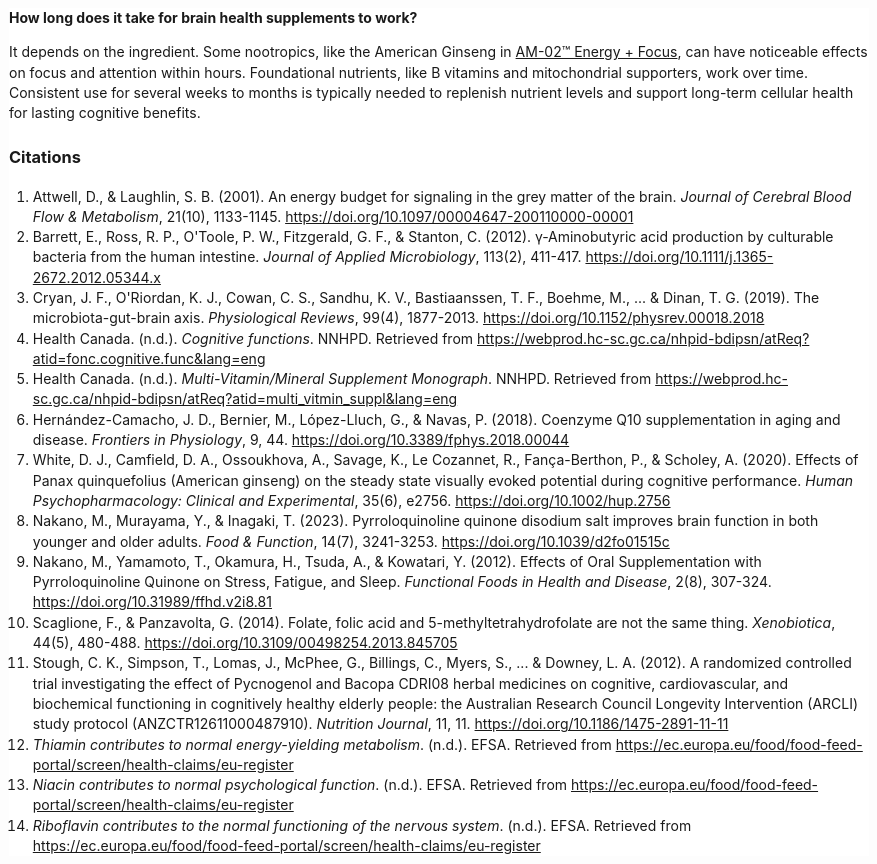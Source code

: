 **How long does it take for brain health supplements to work?**

It depends on the ingredient. Some nootropics, like the American Ginseng in [AM-02™ Energy + Focus](https://seed.com/energy-focus), can have noticeable effects on focus and attention within hours. Foundational nutrients, like B vitamins and mitochondrial supporters, work over time. Consistent use for several weeks to months is typically needed to replenish nutrient levels and support long-term cellular health for lasting cognitive benefits.

### Citations

1.  Attwell, D., & Laughlin, S. B. (2001). An energy budget for signaling in the grey matter of the brain. *Journal of Cerebral Blood Flow & Metabolism*, 21(10), 1133-1145. https://doi.org/10.1097/00004647-200110000-00001
2.  Barrett, E., Ross, R. P., O'Toole, P. W., Fitzgerald, G. F., & Stanton, C. (2012). γ‐Aminobutyric acid production by culturable bacteria from the human intestine. *Journal of Applied Microbiology*, 113(2), 411-417. https://doi.org/10.1111/j.1365-2672.2012.05344.x
3.  Cryan, J. F., O'Riordan, K. J., Cowan, C. S., Sandhu, K. V., Bastiaanssen, T. F., Boehme, M., ... & Dinan, T. G. (2019). The microbiota-gut-brain axis. *Physiological Reviews*, 99(4), 1877-2013. https://doi.org/10.1152/physrev.00018.2018
4.  Health Canada. (n.d.). *Cognitive functions*. NNHPD. Retrieved from https://webprod.hc-sc.gc.ca/nhpid-bdipsn/atReq?atid=fonc.cognitive.func&lang=eng
5.  Health Canada. (n.d.). *Multi-Vitamin/Mineral Supplement Monograph*. NNHPD. Retrieved from https://webprod.hc-sc.gc.ca/nhpid-bdipsn/atReq?atid=multi_vitmin_suppl&lang=eng
6.  Hernández-Camacho, J. D., Bernier, M., López-Lluch, G., & Navas, P. (2018). Coenzyme Q10 supplementation in aging and disease. *Frontiers in Physiology*, 9, 44. https://doi.org/10.3389/fphys.2018.00044
7.  White, D. J., Camfield, D. A., Ossoukhova, A., Savage, K., Le Cozannet, R., Fança-Berthon, P., & Scholey, A. (2020). Effects of Panax quinquefolius (American ginseng) on the steady state visually evoked potential during cognitive performance. *Human Psychopharmacology: Clinical and Experimental*, 35(6), e2756. https://doi.org/10.1002/hup.2756
8.  Nakano, M., Murayama, Y., & Inagaki, T. (2023). Pyrroloquinoline quinone disodium salt improves brain function in both younger and older adults. *Food & Function*, 14(7), 3241-3253. https://doi.org/10.1039/d2fo01515c
9.  Nakano, M., Yamamoto, T., Okamura, H., Tsuda, A., & Kowatari, Y. (2012). Effects of Oral Supplementation with Pyrroloquinoline Quinone on Stress, Fatigue, and Sleep. *Functional Foods in Health and Disease*, 2(8), 307-324. https://doi.org/10.31989/ffhd.v2i8.81
10. Scaglione, F., & Panzavolta, G. (2014). Folate, folic acid and 5-methyltetrahydrofolate are not the same thing. *Xenobiotica*, 44(5), 480-488. https://doi.org/10.3109/00498254.2013.845705
11. Stough, C. K., Simpson, T., Lomas, J., McPhee, G., Billings, C., Myers, S., ... & Downey, L. A. (2012). A randomized controlled trial investigating the effect of Pycnogenol and Bacopa CDRI08 herbal medicines on cognitive, cardiovascular, and biochemical functioning in cognitively healthy elderly people: the Australian Research Council Longevity Intervention (ARCLI) study protocol (ANZCTR12611000487910). *Nutrition Journal*, 11, 11. https://doi.org/10.1186/1475-2891-11-11
12. *Thiamin contributes to normal energy-yielding metabolism*. (n.d.). EFSA. Retrieved from https://ec.europa.eu/food/food-feed-portal/screen/health-claims/eu-register
13. *Niacin contributes to normal psychological function*. (n.d.). EFSA. Retrieved from https://ec.europa.eu/food/food-feed-portal/screen/health-claims/eu-register
14. *Riboflavin contributes to the normal functioning of the nervous system*. (n.d.). EFSA. Retrieved from https://ec.europa.eu/food/food-feed-portal/screen/health-claims/eu-register